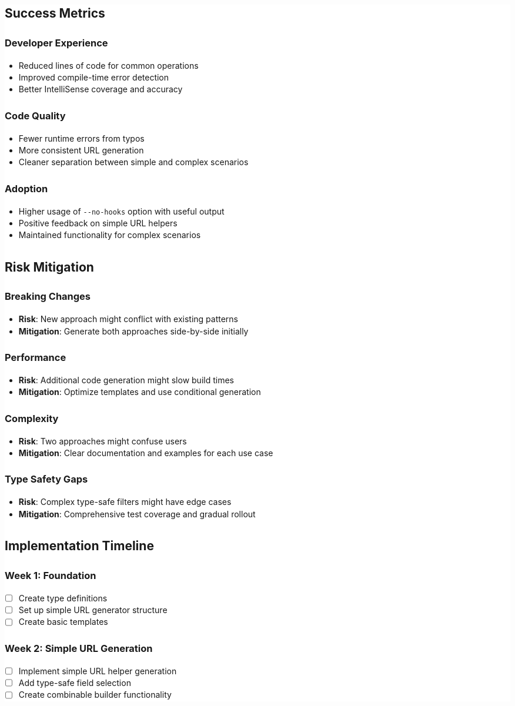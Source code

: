 ## Success Metrics

### Developer Experience
- Reduced lines of code for common operations
- Improved compile-time error detection
- Better IntelliSense coverage and accuracy

### Code Quality
- Fewer runtime errors from typos
- More consistent URL generation
- Cleaner separation between simple and complex scenarios

### Adoption
- Higher usage of `--no-hooks` option with useful output
- Positive feedback on simple URL helpers
- Maintained functionality for complex scenarios

## Risk Mitigation

### Breaking Changes
- **Risk**: New approach might conflict with existing patterns
- **Mitigation**: Generate both approaches side-by-side initially

### Performance
- **Risk**: Additional code generation might slow build times
- **Mitigation**: Optimize templates and use conditional generation

### Complexity
- **Risk**: Two approaches might confuse users
- **Mitigation**: Clear documentation and examples for each use case

### Type Safety Gaps
- **Risk**: Complex type-safe filters might have edge cases
- **Mitigation**: Comprehensive test coverage and gradual rollout

## Implementation Timeline

### Week 1: Foundation
- [ ] Create type definitions
- [ ] Set up simple URL generator structure
- [ ] Create basic templates

### Week 2: Simple URL Generation  
- [ ] Implement simple URL helper generation
- [ ] Add type-safe field selection
- [ ] Create combinable builder functionality
